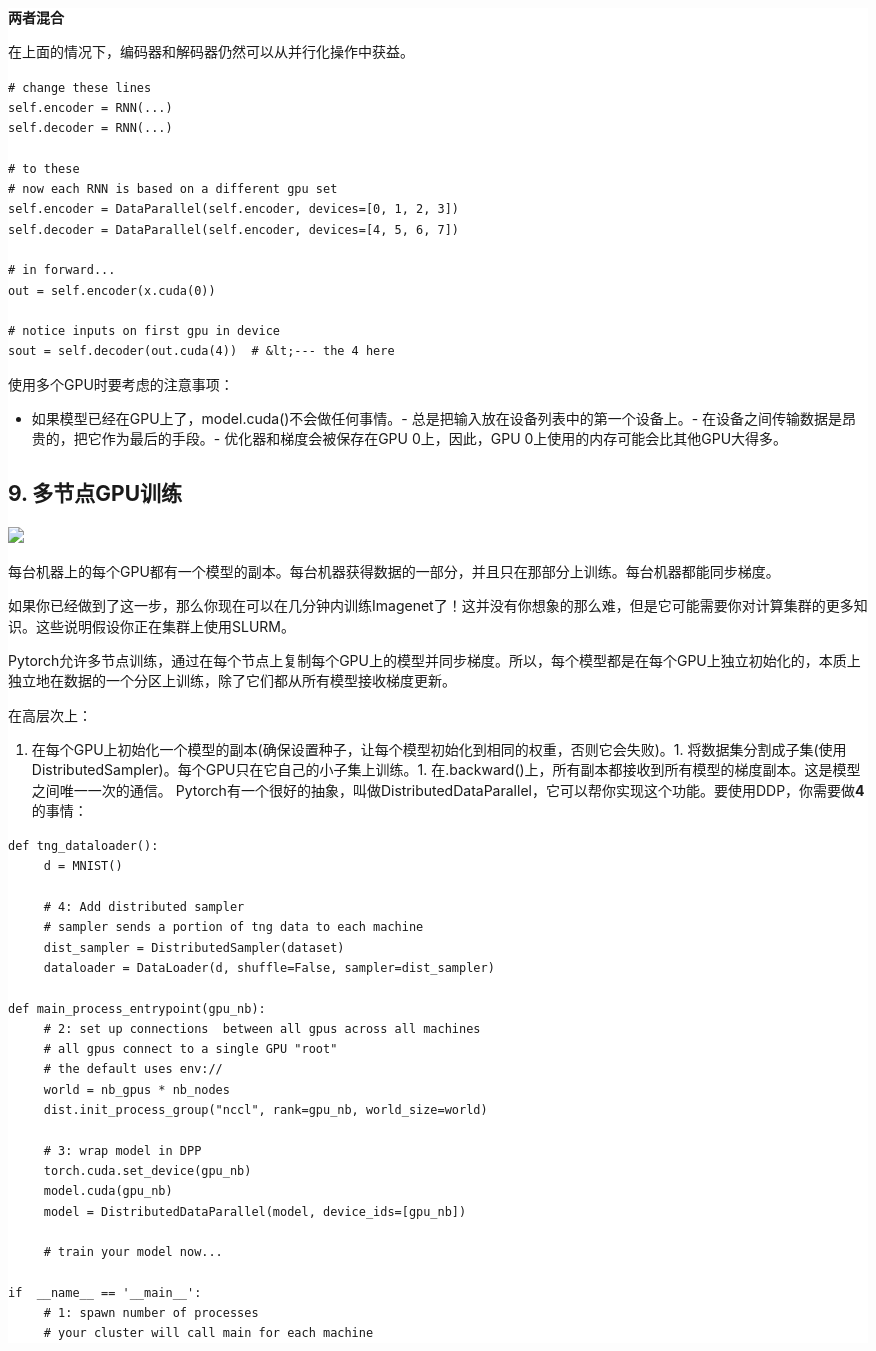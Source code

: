 **两者混合**

在上面的情况下，编码器和解码器仍然可以从并行化操作中获益。

```
# change these lines
self.encoder = RNN(...)
self.decoder = RNN(...)

# to these
# now each RNN is based on a different gpu set
self.encoder = DataParallel(self.encoder, devices=[0, 1, 2, 3])
self.decoder = DataParallel(self.encoder, devices=[4, 5, 6, 7])

# in forward...
out = self.encoder(x.cuda(0))

# notice inputs on first gpu in device
sout = self.decoder(out.cuda(4))  # &lt;--- the 4 here

```

使用多个GPU时要考虑的注意事项：
- 如果模型已经在GPU上了，model.cuda()不会做任何事情。- 总是把输入放在设备列表中的第一个设备上。- 在设备之间传输数据是昂贵的，把它作为最后的手段。- 优化器和梯度会被保存在GPU 0上，因此，GPU 0上使用的内存可能会比其他GPU大得多。
## 9. 多节点GPU训练

<img src="https://imgconvert.csdnimg.cn/aHR0cHM6Ly9tbWJpei5xcGljLmNuL21tYml6X3BuZy9LWVNEVG1PVlp2b3lYSllvVDljbzJENGtvN0xyaWF4RDRJbm41VTRtZUd0R20wNFFWY1FBSmxuM3JyeldUNDlkbXRTUFdjYm5LaWJOY3FxTG1XS3pmTWZRLzY0MA?x-oss-process=image/format,png">

每台机器上的每个GPU都有一个模型的副本。每台机器获得数据的一部分，并且只在那部分上训练。每台机器都能同步梯度。

如果你已经做到了这一步，那么你现在可以在几分钟内训练Imagenet了！这并没有你想象的那么难，但是它可能需要你对计算集群的更多知识。这些说明假设你正在集群上使用SLURM。

Pytorch允许多节点训练，通过在每个节点上复制每个GPU上的模型并同步梯度。所以，每个模型都是在每个GPU上独立初始化的，本质上独立地在数据的一个分区上训练，除了它们都从所有模型接收梯度更新。

在高层次上：
1. 在每个GPU上初始化一个模型的副本(确保设置种子，让每个模型初始化到相同的权重，否则它会失败)。1. 将数据集分割成子集(使用DistributedSampler)。每个GPU只在它自己的小子集上训练。1. 在.backward()上，所有副本都接收到所有模型的梯度副本。这是模型之间唯一一次的通信。
Pytorch有一个很好的抽象，叫做DistributedDataParallel，它可以帮你实现这个功能。要使用DDP，你需要做**4**的事情：

```
def tng_dataloader():
     d = MNIST()
     
     # 4: Add distributed sampler
     # sampler sends a portion of tng data to each machine
     dist_sampler = DistributedSampler(dataset)
     dataloader = DataLoader(d, shuffle=False, sampler=dist_sampler)
     
def main_process_entrypoint(gpu_nb):
     # 2: set up connections  between all gpus across all machines
     # all gpus connect to a single GPU "root"
     # the default uses env://
     world = nb_gpus * nb_nodes
     dist.init_process_group("nccl", rank=gpu_nb, world_size=world)
     
     # 3: wrap model in DPP
     torch.cuda.set_device(gpu_nb)
     model.cuda(gpu_nb)
     model = DistributedDataParallel(model, device_ids=[gpu_nb])
     
     # train your model now...
     
if  __name__ == '__main__':
     # 1: spawn number of processes
     # your cluster will call main for each machine
```